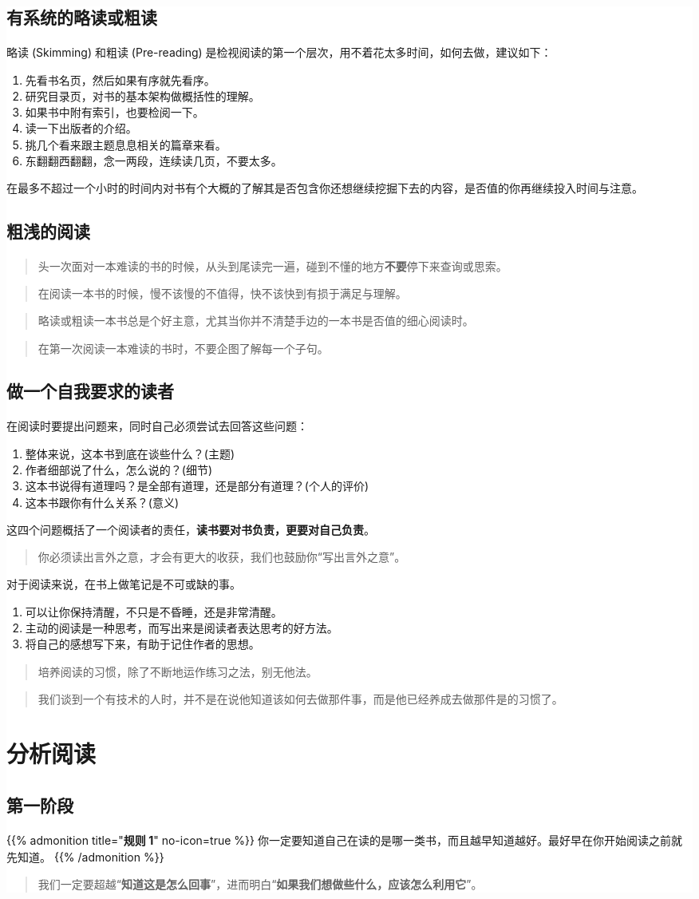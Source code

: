 ## 有系统的略读或粗读

略读 (Skimming) 和粗读 (Pre-reading) 是检视阅读的第一个层次，用不着花太多时间，如何去做，建议如下：

1. 先看书名页，然后如果有序就先看序。
2. 研究目录页，对书的基本架构做概括性的理解。
3. 如果书中附有索引，也要检阅一下。
4. 读一下出版者的介绍。
5. 挑几个看来跟主题息息相关的篇章来看。
6. 东翻翻西翻翻，念一两段，连续读几页，不要太多。

在最多不超过一个小时的时间内对书有个大概的了解其是否包含你还想继续挖掘下去的内容，是否值的你再继续投入时间与注意。

## 粗浅的阅读

> 头一次面对一本难读的书的时候，从头到尾读完一遍，碰到不懂的地方**不要**停下来查询或思索。

> 在阅读一本书的时候，慢不该慢的不值得，快不该快到有损于满足与理解。

> 略读或粗读一本书总是个好主意，尤其当你并不清楚手边的一本书是否值的细心阅读时。

> 在第一次阅读一本难读的书时，不要企图了解每一个子句。

## 做一个自我要求的读者

在阅读时要提出问题来，同时自己必须尝试去回答这些问题：

1. 整体来说，这本书到底在谈些什么？(主题)
2. 作者细部说了什么，怎么说的？(细节)
3. 这本书说得有道理吗？是全部有道理，还是部分有道理？(个人的评价)
4. 这本书跟你有什么关系？(意义)

这四个问题概括了一个阅读者的责任，**读书要对书负责，更要对自己负责**。

> 你必须读出言外之意，才会有更大的收获，我们也鼓励你“写出言外之意”。

对于阅读来说，在书上做笔记是不可或缺的事。

1. 可以让你保持清醒，不只是不昏睡，还是非常清醒。
2. 主动的阅读是一种思考，而写出来是阅读者表达思考的好方法。
3. 将自己的感想写下来，有助于记住作者的思想。

> 培养阅读的习惯，除了不断地运作练习之法，别无他法。

> 我们谈到一个有技术的人时，并不是在说他知道该如何去做那件事，而是他已经养成去做那件是的习惯了。

# 分析阅读

## 第一阶段

{{% admonition title="**规则 1**" no-icon=true %}}
你一定要知道自己在读的是哪一类书，而且越早知道越好。最好早在你开始阅读之前就先知道。
{{% /admonition %}}

> 我们一定要超越“**知道这是怎么回事**”，进而明白“**如果我们想做些什么，应该怎么利用它**”。
